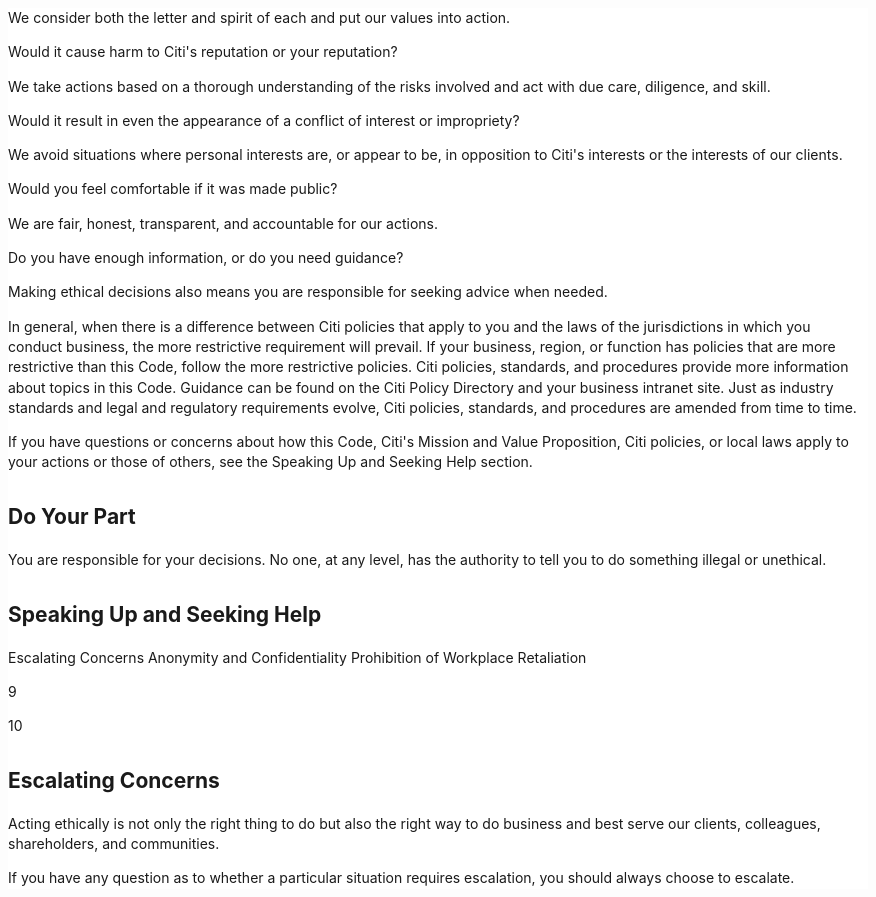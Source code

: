 We consider both the letter and spirit of each and put our values into action.

Would it cause harm to Citi's reputation or your reputation?



We take actions based on a thorough understanding of the risks involved and act with due care, diligence, and skill.

Would it result in even the appearance of a conflict of interest or impropriety?

We avoid situations where personal interests are, or appear to be, in opposition to Citi's interests or the interests of our clients.

Would you feel comfortable if it was made public?

We are fair, honest, transparent, and accountable for our actions.

Do you have enough information, or do you need guidance?



Making ethical decisions also means you are responsible for seeking advice when needed.

In general, when there is a difference between Citi policies that apply to you and the laws of the jurisdictions in which you conduct business, the more restrictive requirement will prevail. If your business, region, or function has policies that are more restrictive than this Code, follow the more restrictive policies. Citi policies, standards, and procedures provide more information about topics in this Code. Guidance can be found on the Citi Policy Directory and your business intranet site. Just as industry standards and legal and regulatory requirements evolve, Citi policies, standards, and procedures are amended from time to time.

If you have questions or concerns about how this Code, Citi's Mission and Value Proposition, Citi policies, or local laws apply to your actions or those of others, see the Speaking Up and Seeking Help section.



## Do Your Part

You are responsible for your decisions. No one, at any level, has the authority to tell you to do something illegal or unethical.



## Speaking Up and Seeking Help

Escalating Concerns Anonymity and Confidentiality Prohibition of Workplace Retaliation

9

10



## Escalating Concerns

Acting ethically is not only the right thing to do but also the right way to do business and best serve our clients, colleagues, shareholders, and communities.

If you have any question as to whether a particular situation requires escalation, you should always choose to escalate.
